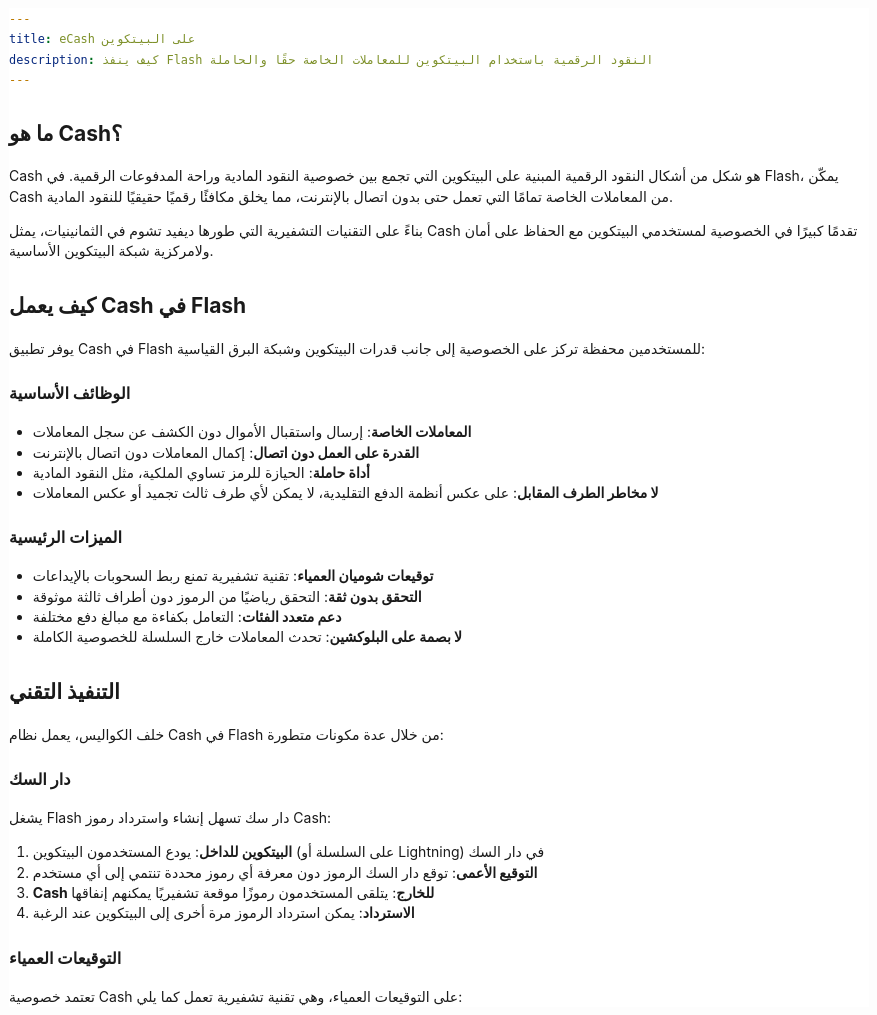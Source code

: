 ```yaml
---
title: eCash على البيتكوين
description: كيف ينفذ Flash النقود الرقمية باستخدام البيتكوين للمعاملات الخاصة حقًا والحاملة
---
```


## ما هو Cash؟

Cash هو شكل من أشكال النقود الرقمية المبنية على البيتكوين التي تجمع بين خصوصية النقود المادية وراحة المدفوعات الرقمية. في Flash، يمكّن Cash من المعاملات الخاصة تمامًا التي تعمل حتى بدون اتصال بالإنترنت، مما يخلق مكافئًا رقميًا حقيقيًا للنقود المادية.

بناءً على التقنيات التشفيرية التي طورها ديفيد تشوم في الثمانينيات، يمثل Cash تقدمًا كبيرًا في الخصوصية لمستخدمي البيتكوين مع الحفاظ على أمان ولامركزية شبكة البيتكوين الأساسية.

## كيف يعمل Cash في Flash

يوفر تطبيق Cash في Flash للمستخدمين محفظة تركز على الخصوصية إلى جانب قدرات البيتكوين وشبكة البرق القياسية:

### الوظائف الأساسية

- **المعاملات الخاصة**: إرسال واستقبال الأموال دون الكشف عن سجل المعاملات
- **القدرة على العمل دون اتصال**: إكمال المعاملات دون اتصال بالإنترنت
- **أداة حاملة**: الحيازة للرمز تساوي الملكية، مثل النقود المادية
- **لا مخاطر الطرف المقابل**: على عكس أنظمة الدفع التقليدية، لا يمكن لأي طرف ثالث تجميد أو عكس المعاملات

### الميزات الرئيسية

- **توقيعات شوميان العمياء**: تقنية تشفيرية تمنع ربط السحوبات بالإيداعات
- **التحقق بدون ثقة**: التحقق رياضيًا من الرموز دون أطراف ثالثة موثوقة
- **دعم متعدد الفئات**: التعامل بكفاءة مع مبالغ دفع مختلفة
- **لا بصمة على البلوكشين**: تحدث المعاملات خارج السلسلة للخصوصية الكاملة

## التنفيذ التقني

خلف الكواليس، يعمل نظام Cash في Flash من خلال عدة مكونات متطورة:

### دار السك

يشغل Flash دار سك تسهل إنشاء واسترداد رموز Cash:

1. **البيتكوين للداخل**: يودع المستخدمون البيتكوين (على السلسلة أو Lightning) في دار السك
2. **التوقيع الأعمى**: توقع دار السك الرموز دون معرفة أي رموز محددة تنتمي إلى أي مستخدم
3. **Cash للخارج**: يتلقى المستخدمون رموزًا موقعة تشفيريًا يمكنهم إنفاقها
4. **الاسترداد**: يمكن استرداد الرموز مرة أخرى إلى البيتكوين عند الرغبة

### التوقيعات العمياء

تعتمد خصوصية Cash على التوقيعات العمياء، وهي تقنية تشفيرية تعمل كما يلي:
